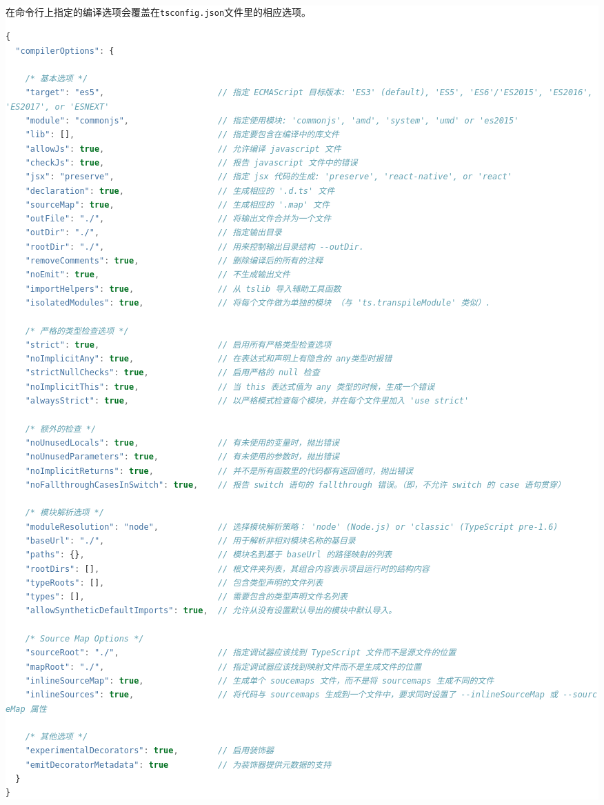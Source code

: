 ​		在命令行上指定的编译选项会覆盖在`tsconfig.json`文件里的相应选项。

```javascript
{
  "compilerOptions": {
  
    /* 基本选项 */
    "target": "es5",                       // 指定 ECMAScript 目标版本: 'ES3' (default), 'ES5', 'ES6'/'ES2015', 'ES2016', 'ES2017', or 'ESNEXT'
    "module": "commonjs",                  // 指定使用模块: 'commonjs', 'amd', 'system', 'umd' or 'es2015'
    "lib": [],                             // 指定要包含在编译中的库文件
    "allowJs": true,                       // 允许编译 javascript 文件
    "checkJs": true,                       // 报告 javascript 文件中的错误
    "jsx": "preserve",                     // 指定 jsx 代码的生成: 'preserve', 'react-native', or 'react'
    "declaration": true,                   // 生成相应的 '.d.ts' 文件
    "sourceMap": true,                     // 生成相应的 '.map' 文件
    "outFile": "./",                       // 将输出文件合并为一个文件
    "outDir": "./",                        // 指定输出目录
    "rootDir": "./",                       // 用来控制输出目录结构 --outDir.
    "removeComments": true,                // 删除编译后的所有的注释
    "noEmit": true,                        // 不生成输出文件
    "importHelpers": true,                 // 从 tslib 导入辅助工具函数
    "isolatedModules": true,               // 将每个文件做为单独的模块 （与 'ts.transpileModule' 类似）.

    /* 严格的类型检查选项 */
    "strict": true,                        // 启用所有严格类型检查选项
    "noImplicitAny": true,                 // 在表达式和声明上有隐含的 any类型时报错
    "strictNullChecks": true,              // 启用严格的 null 检查
    "noImplicitThis": true,                // 当 this 表达式值为 any 类型的时候，生成一个错误
    "alwaysStrict": true,                  // 以严格模式检查每个模块，并在每个文件里加入 'use strict'

    /* 额外的检查 */
    "noUnusedLocals": true,                // 有未使用的变量时，抛出错误
    "noUnusedParameters": true,            // 有未使用的参数时，抛出错误
    "noImplicitReturns": true,             // 并不是所有函数里的代码都有返回值时，抛出错误
    "noFallthroughCasesInSwitch": true,    // 报告 switch 语句的 fallthrough 错误。（即，不允许 switch 的 case 语句贯穿）

    /* 模块解析选项 */
    "moduleResolution": "node",            // 选择模块解析策略： 'node' (Node.js) or 'classic' (TypeScript pre-1.6)
    "baseUrl": "./",                       // 用于解析非相对模块名称的基目录
    "paths": {},                           // 模块名到基于 baseUrl 的路径映射的列表
    "rootDirs": [],                        // 根文件夹列表，其组合内容表示项目运行时的结构内容
    "typeRoots": [],                       // 包含类型声明的文件列表
    "types": [],                           // 需要包含的类型声明文件名列表
    "allowSyntheticDefaultImports": true,  // 允许从没有设置默认导出的模块中默认导入。

    /* Source Map Options */
    "sourceRoot": "./",                    // 指定调试器应该找到 TypeScript 文件而不是源文件的位置
    "mapRoot": "./",                       // 指定调试器应该找到映射文件而不是生成文件的位置
    "inlineSourceMap": true,               // 生成单个 soucemaps 文件，而不是将 sourcemaps 生成不同的文件
    "inlineSources": true,                 // 将代码与 sourcemaps 生成到一个文件中，要求同时设置了 --inlineSourceMap 或 --sourceMap 属性

    /* 其他选项 */
    "experimentalDecorators": true,        // 启用装饰器
    "emitDecoratorMetadata": true          // 为装饰器提供元数据的支持
  }
}


```
